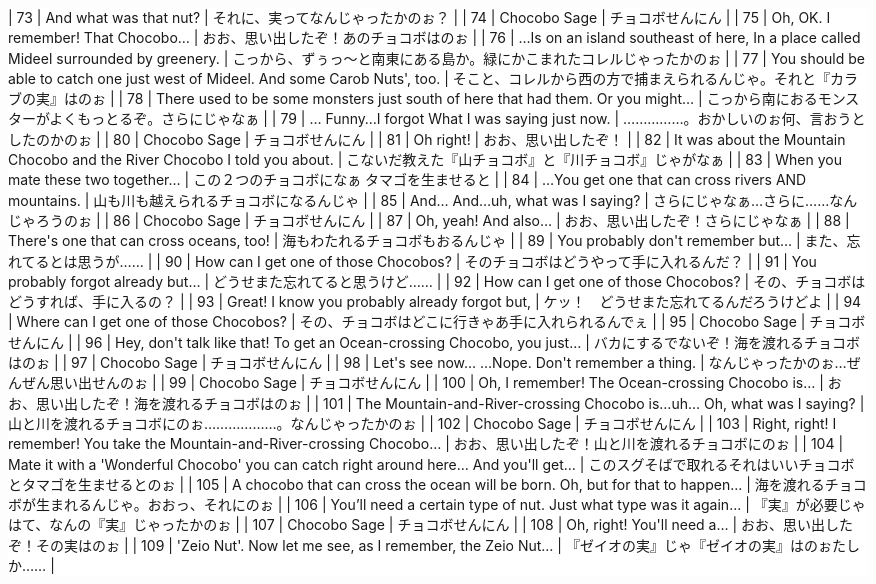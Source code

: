 | 73 | And what was that nut? | それに、実ってなんじゃったかのぉ？ |
| 74 | Chocobo Sage | チョコボせんにん |
| 75 | Oh, OK. I remember! That Chocobo… | おお、思い出したぞ！あのチョコボはのぉ |
| 76 | …Is on an island southeast of here, In a place called Mideel surrounded by greenery. | こっから、ずぅっ～と南東にある島か。緑にかこまれたコレルじゃったかのぉ |
| 77 | You should be able to catch one just west of Mideel. And some Carob Nuts', too. | そこと、コレルから西の方で捕まえられるんじゃ。それと『カラブの実』はのぉ |
| 78 | There used to be some monsters just south of here that had them. Or you might… | こっから南におるモンスターがよくもっとるぞ。さらにじゃなぁ |
| 79 | … Funny…I forgot What I was saying just now. | ……………。おかしいのぉ何、言おうとしたのかのぉ |
| 80 | Chocobo Sage | チョコボせんにん |
| 81 | Oh right! | おお、思い出したぞ！ |
| 82 | It was about the Mountain Chocobo and the River Chocobo I told you about. | こないだ教えた『山チョコボ』と『川チョコボ』じゃがなぁ |
| 83 | When you mate these two together… | この２つのチョコボになぁ タマゴを生ませると |
| 84 | …You get one that can cross rivers AND mountains. | 山も川も越えられるチョコボになるんじゃ |
| 85 | And… And…uh, what was I saying? | さらにじゃなぁ…さらに……なんじゃろうのぉ |
| 86 | Chocobo Sage | チョコボせんにん |
| 87 | Oh, yeah! And also… | おお、思い出したぞ！さらにじゃなぁ |
| 88 | There's one that can cross oceans, too! | 海もわたれるチョコボもおるんじゃ |
| 89 | You probably don't remember but… | また、忘れてるとは思うが…… |
| 90 | How can I get one of those Chocobos? | そのチョコボはどうやって手に入れるんだ？ |
| 91 | You probably forgot already but… | どうせまた忘れてると思うけど…… |
| 92 | How can I get one of those Chocobos? | その、チョコボはどうすれば、手に入るの？ |
| 93 | Great! I know you probably already forgot but, | ケッ！　どうせまた忘れてるんだろうけどよ |
| 94 | Where can I get one of those Chocobos? | その、チョコボはどこに行きゃあ手に入れられるんでぇ |
| 95 | Chocobo Sage | チョコボせんにん |
| 96 | Hey, don't talk like that! To get an Ocean-crossing Chocobo, you just… | バカにするでないぞ！海を渡れるチョコボはのぉ |
| 97 | Chocobo Sage | チョコボせんにん |
| 98 | Let's see now… …Nope. Don't remember a thing. | なんじゃったかのぉ…ぜんぜん思い出せんのぉ |
| 99 | Chocobo Sage | チョコボせんにん |
| 100 | Oh, I remember! The Ocean-crossing Chocobo is… | おお、思い出したぞ！海を渡れるチョコボはのぉ |
| 101 | The Mountain-and-River-crossing Chocobo is…uh… Oh, what was I saying? | 山と川を渡れるチョコボにのぉ………………。なんじゃったかのぉ |
| 102 | Chocobo Sage | チョコボせんにん |
| 103 | Right, right! I remember! You take the Mountain-and-River-crossing Chocobo… | おお、思い出したぞ！山と川を渡れるチョコボにのぉ |
| 104 | Mate it with a 'Wonderful Chocobo' you can catch right around here… And you'll get… | このスグそばで取れるそれはいいチョコボとタマゴを生ませるとのぉ |
| 105 | A chocobo that can cross the ocean will be born. Oh, but for that to happen... | 海を渡れるチョコボが生まれるんじゃ。おおっ、それにのぉ |
| 106 | You’ll need a certain type of nut. Just what type was it again... | 『実』が必要じゃはて、なんの『実』じゃったかのぉ |
| 107 | Chocobo Sage | チョコボせんにん |
| 108 | Oh, right! You'll need a… | おお、思い出したぞ！その実はのぉ |
| 109 | 'Zeio Nut'. Now let me see, as I remember, the Zeio Nut… | 『ゼイオの実』じゃ『ゼイオの実』はのぉたしか…… |